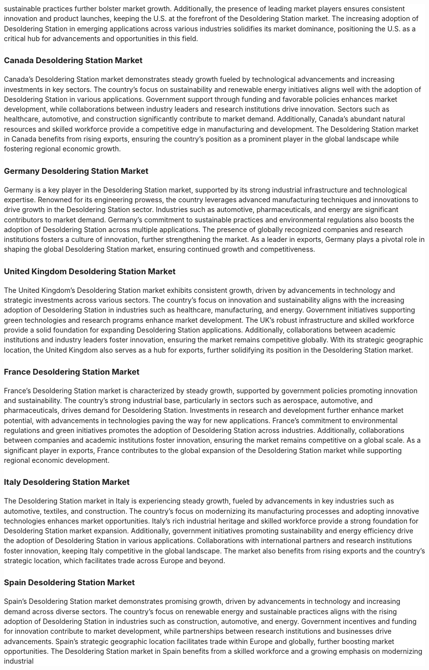 sustainable practices further bolster market growth. Additionally, the presence of leading market players ensures consistent innovation and product launches, keeping the U.S. at the forefront of the Desoldering Station market. The increasing adoption of Desoldering Station in emerging applications across various industries solidifies its market dominance, positioning the U.S. as a critical hub for advancements and opportunities in this field.</p><h3>Canada Desoldering Station Market</h3><p>Canada&rsquo;s Desoldering Station market demonstrates steady growth fueled by technological advancements and increasing investments in key sectors. The country&rsquo;s focus on sustainability and renewable energy initiatives aligns well with the adoption of Desoldering Station in various applications. Government support through funding and favorable policies enhances market development, while collaborations between industry leaders and research institutions drive innovation. Sectors such as healthcare, automotive, and construction significantly contribute to market demand. Additionally, Canada&rsquo;s abundant natural resources and skilled workforce provide a competitive edge in manufacturing and development. The Desoldering Station market in Canada benefits from rising exports, ensuring the country&rsquo;s position as a prominent player in the global landscape while fostering regional economic growth.</p><h3>Germany Desoldering Station Market</h3><p>Germany is a key player in the Desoldering Station market, supported by its strong industrial infrastructure and technological expertise. Renowned for its engineering prowess, the country leverages advanced manufacturing techniques and innovations to drive growth in the Desoldering Station sector. Industries such as automotive, pharmaceuticals, and energy are significant contributors to market demand. Germany&rsquo;s commitment to sustainable practices and environmental regulations also boosts the adoption of Desoldering Station across multiple applications. The presence of globally recognized companies and research institutions fosters a culture of innovation, further strengthening the market. As a leader in exports, Germany plays a pivotal role in shaping the global Desoldering Station market, ensuring continued growth and competitiveness.</p><h3>United Kingdom Desoldering Station Market</h3><p>The United Kingdom&rsquo;s Desoldering Station market exhibits consistent growth, driven by advancements in technology and strategic investments across various sectors. The country&rsquo;s focus on innovation and sustainability aligns with the increasing adoption of Desoldering Station in industries such as healthcare, manufacturing, and energy. Government initiatives supporting green technologies and research programs enhance market development. The UK&rsquo;s robust infrastructure and skilled workforce provide a solid foundation for expanding Desoldering Station applications. Additionally, collaborations between academic institutions and industry leaders foster innovation, ensuring the market remains competitive globally. With its strategic geographic location, the United Kingdom also serves as a hub for exports, further solidifying its position in the Desoldering Station market.</p><h3>France Desoldering Station Market</h3><p>France&rsquo;s Desoldering Station market is characterized by steady growth, supported by government policies promoting innovation and sustainability. The country&rsquo;s strong industrial base, particularly in sectors such as aerospace, automotive, and pharmaceuticals, drives demand for Desoldering Station. Investments in research and development further enhance market potential, with advancements in technologies paving the way for new applications. France&rsquo;s commitment to environmental regulations and green initiatives promotes the adoption of Desoldering Station across industries. Additionally, collaborations between companies and academic institutions foster innovation, ensuring the market remains competitive on a global scale. As a significant player in exports, France contributes to the global expansion of the Desoldering Station market while supporting regional economic development.</p><h3>Italy Desoldering Station Market</h3><p>The Desoldering Station market in Italy is experiencing steady growth, fueled by advancements in key industries such as automotive, textiles, and construction. The country&rsquo;s focus on modernizing its manufacturing processes and adopting innovative technologies enhances market opportunities. Italy&rsquo;s rich industrial heritage and skilled workforce provide a strong foundation for Desoldering Station market expansion. Additionally, government initiatives promoting sustainability and energy efficiency drive the adoption of Desoldering Station in various applications. Collaborations with international partners and research institutions foster innovation, keeping Italy competitive in the global landscape. The market also benefits from rising exports and the country&rsquo;s strategic location, which facilitates trade across Europe and beyond.</p><h3>Spain Desoldering Station Market</h3><p>Spain&rsquo;s Desoldering Station market demonstrates promising growth, driven by advancements in technology and increasing demand across diverse sectors. The country&rsquo;s focus on renewable energy and sustainable practices aligns with the rising adoption of Desoldering Station in industries such as construction, automotive, and energy. Government incentives and funding for innovation contribute to market development, while partnerships between research institutions and businesses drive advancements. Spain&rsquo;s strategic geographic location facilitates trade within Europe and globally, further boosting market opportunities. The Desoldering Station market in Spain benefits from a skilled workforce and a growing emphasis on modernizing industrial